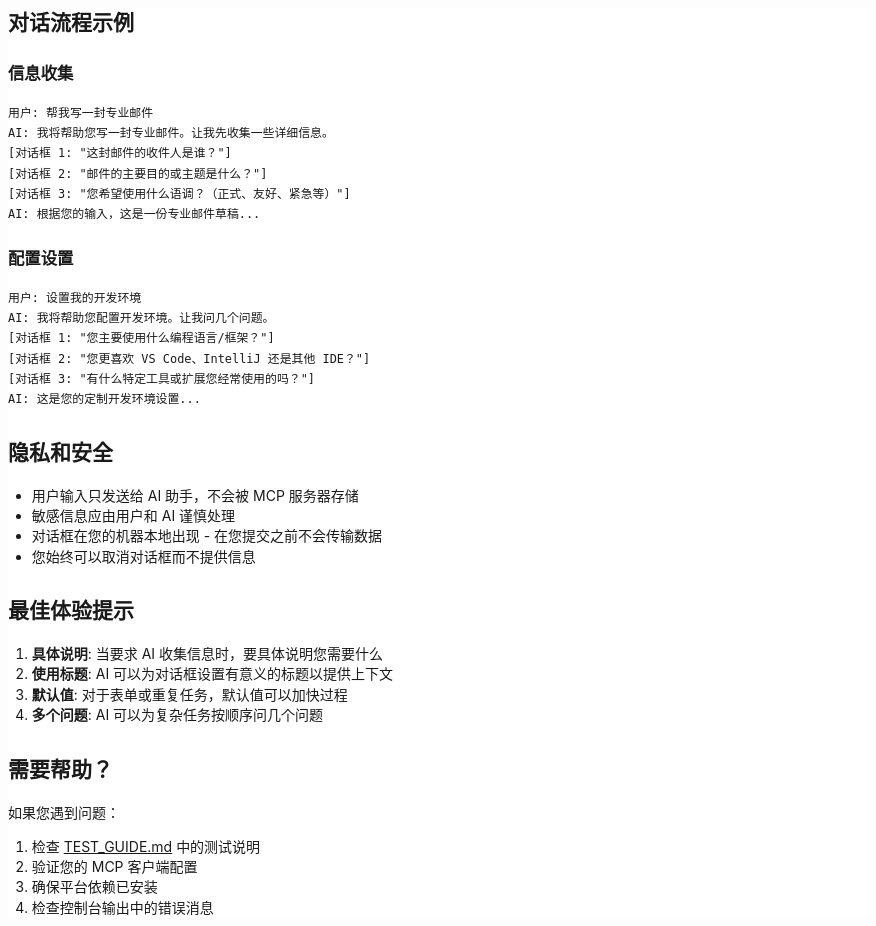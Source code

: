 ## 对话流程示例

### 信息收集
```
用户: 帮我写一封专业邮件
AI: 我将帮助您写一封专业邮件。让我先收集一些详细信息。
[对话框 1: "这封邮件的收件人是谁？"]
[对话框 2: "邮件的主要目的或主题是什么？"]
[对话框 3: "您希望使用什么语调？（正式、友好、紧急等）"]
AI: 根据您的输入，这是一份专业邮件草稿...
```

### 配置设置
```
用户: 设置我的开发环境
AI: 我将帮助您配置开发环境。让我问几个问题。
[对话框 1: "您主要使用什么编程语言/框架？"]
[对话框 2: "您更喜欢 VS Code、IntelliJ 还是其他 IDE？"]
[对话框 3: "有什么特定工具或扩展您经常使用的吗？"]
AI: 这是您的定制开发环境设置...
```

## 隐私和安全

- 用户输入只发送给 AI 助手，不会被 MCP 服务器存储
- 敏感信息应由用户和 AI 谨慎处理
- 对话框在您的机器本地出现 - 在您提交之前不会传输数据
- 您始终可以取消对话框而不提供信息

## 最佳体验提示

1. **具体说明**: 当要求 AI 收集信息时，要具体说明您需要什么
2. **使用标题**: AI 可以为对话框设置有意义的标题以提供上下文
3. **默认值**: 对于表单或重复任务，默认值可以加快过程
4. **多个问题**: AI 可以为复杂任务按顺序问几个问题

## 需要帮助？

如果您遇到问题：
1. 检查 [TEST_GUIDE.md](TEST_GUIDE.md) 中的测试说明
2. 验证您的 MCP 客户端配置
3. 确保平台依赖已安装
4. 检查控制台输出中的错误消息 